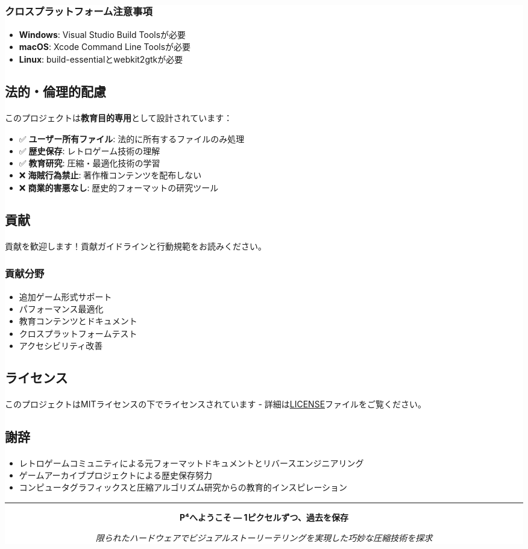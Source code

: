 ### クロスプラットフォーム注意事項
- **Windows**: Visual Studio Build Toolsが必要
- **macOS**: Xcode Command Line Toolsが必要
- **Linux**: build-essentialとwebkit2gtkが必要

## 法的・倫理的配慮

このプロジェクトは**教育目的専用**として設計されています：
- ✅ **ユーザー所有ファイル**: 法的に所有するファイルのみ処理
- ✅ **歴史保存**: レトロゲーム技術の理解
- ✅ **教育研究**: 圧縮・最適化技術の学習
- ❌ **海賊行為禁止**: 著作権コンテンツを配布しない
- ❌ **商業的害悪なし**: 歴史的フォーマットの研究ツール

## 貢献

貢献を歓迎します！貢献ガイドラインと行動規範をお読みください。

### 貢献分野
- 追加ゲーム形式サポート
- パフォーマンス最適化
- 教育コンテンツとドキュメント
- クロスプラットフォームテスト
- アクセシビリティ改善

## ライセンス

このプロジェクトはMITライセンスの下でライセンスされています - 詳細は[LICENSE](LICENSE)ファイルをご覧ください。

## 謝辞

- レトロゲームコミュニティによる元フォーマットドキュメントとリバースエンジニアリング
- ゲームアーカイブプロジェクトによる歴史保存努力
- コンピュータグラフィックスと圧縮アルゴリズム研究からの教育的インスピレーション

---

<div align="center">

**P⁴へようこそ — 1ピクセルずつ、過去を保存**

*限られたハードウェアでビジュアルストーリーテリングを実現した巧妙な圧縮技術を探求*

</div>